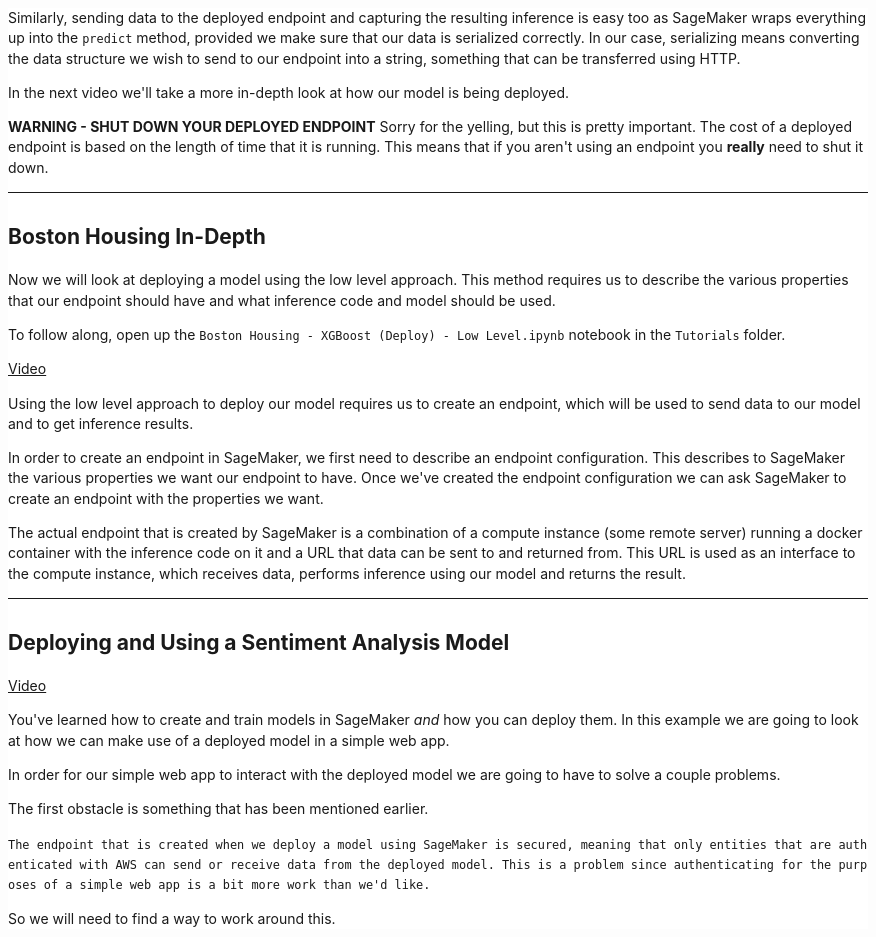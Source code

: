 Similarly, sending data to the deployed endpoint and capturing the resulting inference is easy too as SageMaker wraps everything up into the ``predict`` method, provided we make sure that our data is serialized correctly. In our case, serializing means converting the data structure we wish to send to our endpoint into a string, something that can be transferred using HTTP.

In the next video we'll take a more in-depth look at how our model is being deployed.

**WARNING - SHUT DOWN YOUR DEPLOYED ENDPOINT**
Sorry for the yelling, but this is pretty important. The cost of a deployed endpoint is based on the length of time that it is running. This means that if you aren't using an endpoint you **really** need to shut it down.

---

## Boston Housing In-Depth

Now we will look at deploying a model using the low level approach. This method requires us to describe the various properties that our endpoint should have and what inference code and model should be used.

To follow along, open up the ``Boston Housing - XGBoost (Deploy) - Low Level.ipynb`` notebook in the ``Tutorials`` folder.

[Video](https://youtu.be/1lzWAzypJ9k)

Using the low level approach to deploy our model requires us to create an endpoint, which will be used to send data to our model and to get inference results.

In order to create an endpoint in SageMaker, we first need to describe an endpoint configuration. This describes to SageMaker the various properties we want our endpoint to have. Once we've created the endpoint configuration we can ask SageMaker to create an endpoint with the properties we want.

The actual endpoint that is created by SageMaker is a combination of a compute instance (some remote server) running a docker container with the inference code on it and a URL that data can be sent to and returned from. This URL is used as an interface to the compute instance, which receives data, performs inference using our model and returns the result.

---

## Deploying and Using a Sentiment Analysis Model

[Video](https://youtu.be/r7XVQEojRKk)

You've learned how to create and train models in SageMaker *and* how you can deploy them. In this example we are going to look at how we can make use of a deployed model in a simple web app.

In order for our simple web app to interact with the deployed model we are going to have to solve a couple problems.

The first obstacle is something that has been mentioned earlier.

    The endpoint that is created when we deploy a model using SageMaker is secured, meaning that only entities that are authenticated with AWS can send or receive data from the deployed model. This is a problem since authenticating for the purposes of a simple web app is a bit more work than we'd like.

So we will need to find a way to work around this.
